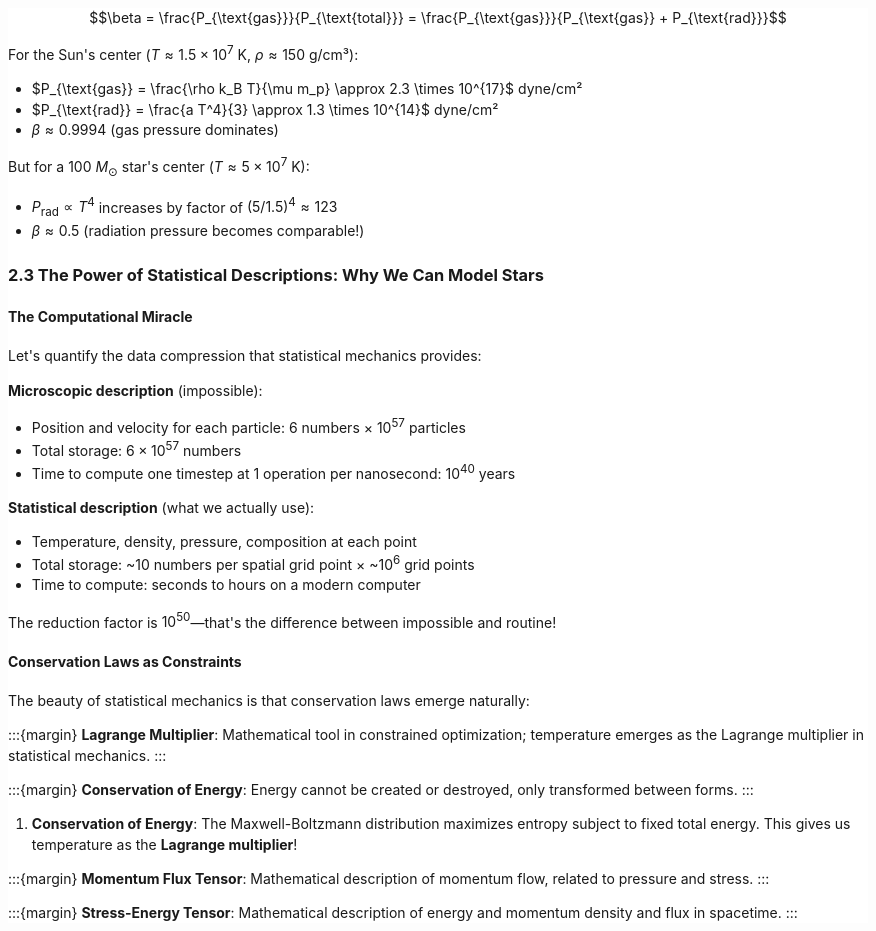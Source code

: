 $$\beta = \frac{P_{\text{gas}}}{P_{\text{total}}} = \frac{P_{\text{gas}}}{P_{\text{gas}} + P_{\text{rad}}}$$

For the Sun's center ($T \approx 1.5 \times 10^7$ K, $\rho \approx 150$ g/cm³):
- $P_{\text{gas}} = \frac{\rho k_B T}{\mu m_p} \approx 2.3 \times 10^{17}$ dyne/cm²
- $P_{\text{rad}} = \frac{a T^4}{3} \approx 1.3 \times 10^{14}$ dyne/cm²
- $\beta \approx 0.9994$ (gas pressure dominates)

But for a 100 $M_\odot$ star's center ($T \approx 5 \times 10^7$ K):
- $P_{\text{rad}} \propto T^4$ increases by factor of $(5/1.5)^4 \approx 123$
- $\beta \approx 0.5$ (radiation pressure becomes comparable!)

### 2.3 The Power of Statistical Descriptions: Why We Can Model Stars

#### The Computational Miracle

Let's quantify the data compression that statistical mechanics provides:

**Microscopic description** (impossible):
- Position and velocity for each particle: 6 numbers × $10^{57}$ particles
- Total storage: $6 \times 10^{57}$ numbers
- Time to compute one timestep at 1 operation per nanosecond: $10^{40}$ years

**Statistical description** (what we actually use):
- Temperature, density, pressure, composition at each point
- Total storage: ~10 numbers per spatial grid point × ~$10^6$ grid points
- Time to compute: seconds to hours on a modern computer

The reduction factor is $10^{50}$—that's the difference between impossible and routine!

#### Conservation Laws as Constraints

The beauty of statistical mechanics is that conservation laws emerge naturally:

:::{margin}
**Lagrange Multiplier**: Mathematical tool in constrained optimization; temperature emerges as the Lagrange multiplier in statistical mechanics.
:::

:::{margin}
**Conservation of Energy**: Energy cannot be created or destroyed, only transformed between forms.
:::

1. **Conservation of Energy**: The Maxwell-Boltzmann distribution maximizes entropy subject to fixed total energy. This gives us temperature as the **Lagrange multiplier**!

:::{margin}
**Momentum Flux Tensor**: Mathematical description of momentum flow, related to pressure and stress.
:::

:::{margin}
**Stress-Energy Tensor**: Mathematical description of energy and momentum density and flux in spacetime.
:::
